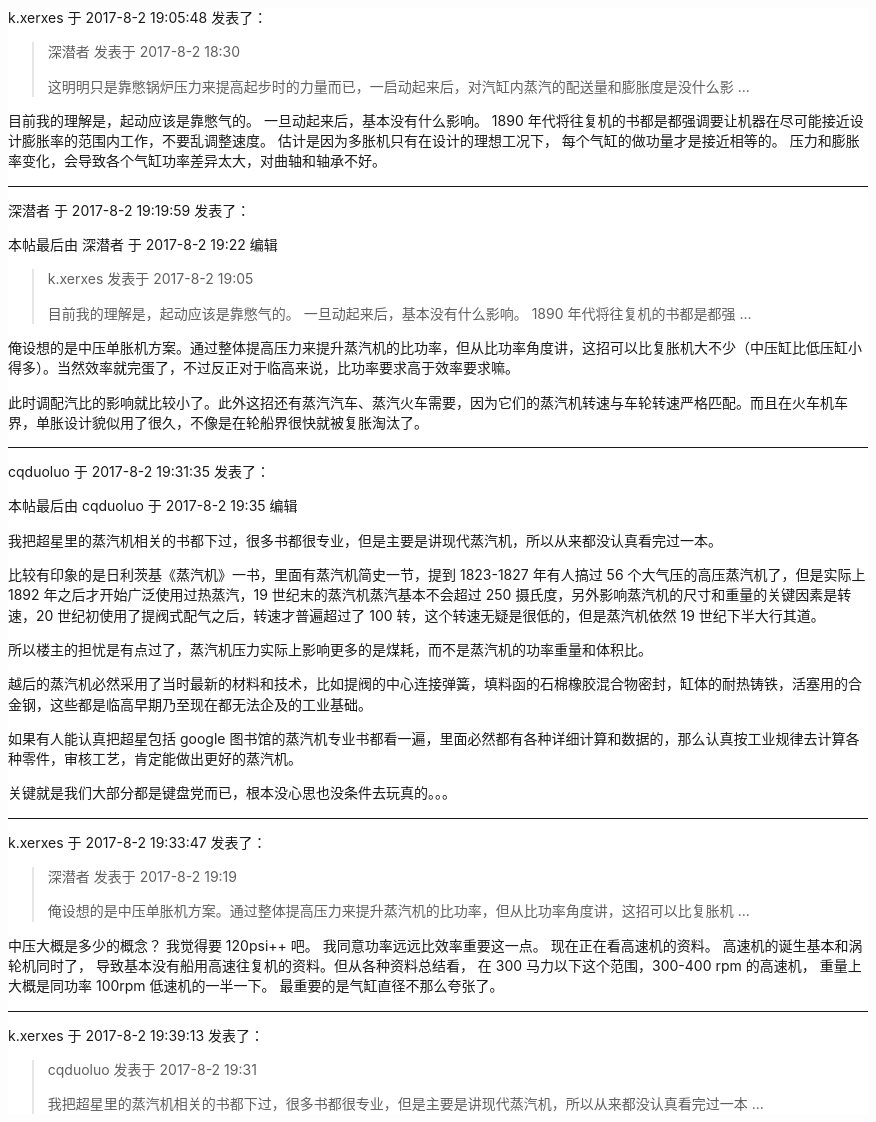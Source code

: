 
k.xerxes 于 2017-8-2 19:05:48 发表了：

> 深潜者 发表于 2017-8-2 18:30
>
> 这明明只是靠憋锅炉压力来提高起步时的力量而已，一启动起来后，对汽缸内蒸汽的配送量和膨胀度是没什么影 ...

目前我的理解是，起动应该是靠憋气的。 一旦动起来后，基本没有什么影响。 1890 年代将往复机的书都是都强调要让机器在尽可能接近设计膨胀率的范围内工作，不要乱调整速度。 估计是因为多胀机只有在设计的理想工况下， 每个气缸的做功量才是接近相等的。 压力和膨胀率变化，会导致各个气缸功率差异太大，对曲轴和轴承不好。

---

深潜者 于 2017-8-2 19:19:59 发表了：

本帖最后由 深潜者 于 2017-8-2 19:22 编辑

> k.xerxes 发表于 2017-8-2 19:05
>
> 目前我的理解是，起动应该是靠憋气的。 一旦动起来后，基本没有什么影响。 1890 年代将往复机的书都是都强 ...

俺设想的是中压单胀机方案。通过整体提高压力来提升蒸汽机的比功率，但从比功率角度讲，这招可以比复胀机大不少（中压缸比低压缸小得多）。当然效率就完蛋了，不过反正对于临高来说，比功率要求高于效率要求嘛。

此时调配汽比的影响就比较小了。此外这招还有蒸汽汽车、蒸汽火车需要，因为它们的蒸汽机转速与车轮转速严格匹配。而且在火车机车界，单胀设计貌似用了很久，不像是在轮船界很快就被复胀淘汰了。

---

cqduoluo 于 2017-8-2 19:31:35 发表了：

本帖最后由 cqduoluo 于 2017-8-2 19:35 编辑

我把超星里的蒸汽机相关的书都下过，很多书都很专业，但是主要是讲现代蒸汽机，所以从来都没认真看完过一本。

比较有印象的是日利茨基《蒸汽机》一书，里面有蒸汽机简史一节，提到 1823-1827 年有人搞过 56 个大气压的高压蒸汽机了，但是实际上 1892 年之后才开始广泛使用过热蒸汽，19 世纪末的蒸汽机蒸汽基本不会超过 250 摄氏度，另外影响蒸汽机的尺寸和重量的关键因素是转速，20 世纪初使用了提阀式配气之后，转速才普遍超过了 100 转，这个转速无疑是很低的，但是蒸汽机依然 19 世纪下半大行其道。

所以楼主的担忧是有点过了，蒸汽机压力实际上影响更多的是煤耗，而不是蒸汽机的功率重量和体积比。

越后的蒸汽机必然采用了当时最新的材料和技术，比如提阀的中心连接弹簧，填料函的石棉橡胶混合物密封，缸体的耐热铸铁，活塞用的合金钢，这些都是临高早期乃至现在都无法企及的工业基础。

如果有人能认真把超星包括 google 图书馆的蒸汽机专业书都看一遍，里面必然都有各种详细计算和数据的，那么认真按工业规律去计算各种零件，审核工艺，肯定能做出更好的蒸汽机。

关键就是我们大部分都是键盘党而已，根本没心思也没条件去玩真的。。。

---

k.xerxes 于 2017-8-2 19:33:47 发表了：

> 深潜者 发表于 2017-8-2 19:19
>
> 俺设想的是中压单胀机方案。通过整体提高压力来提升蒸汽机的比功率，但从比功率角度讲，这招可以比复胀机 ...

中压大概是多少的概念？ 我觉得要 120psi++ 吧。 我同意功率远远比效率重要这一点。 现在正在看高速机的资料。 高速机的诞生基本和涡轮机同时了， 导致基本没有船用高速往复机的资料。但从各种资料总结看， 在 300 马力以下这个范围，300-400 rpm 的高速机， 重量上大概是同功率 100rpm 低速机的一半一下。 最重要的是气缸直径不那么夸张了。

---

k.xerxes 于 2017-8-2 19:39:13 发表了：

> cqduoluo 发表于 2017-8-2 19:31
>
> 我把超星里的蒸汽机相关的书都下过，很多书都很专业，但是主要是讲现代蒸汽机，所以从来都没认真看完过一本 ...
